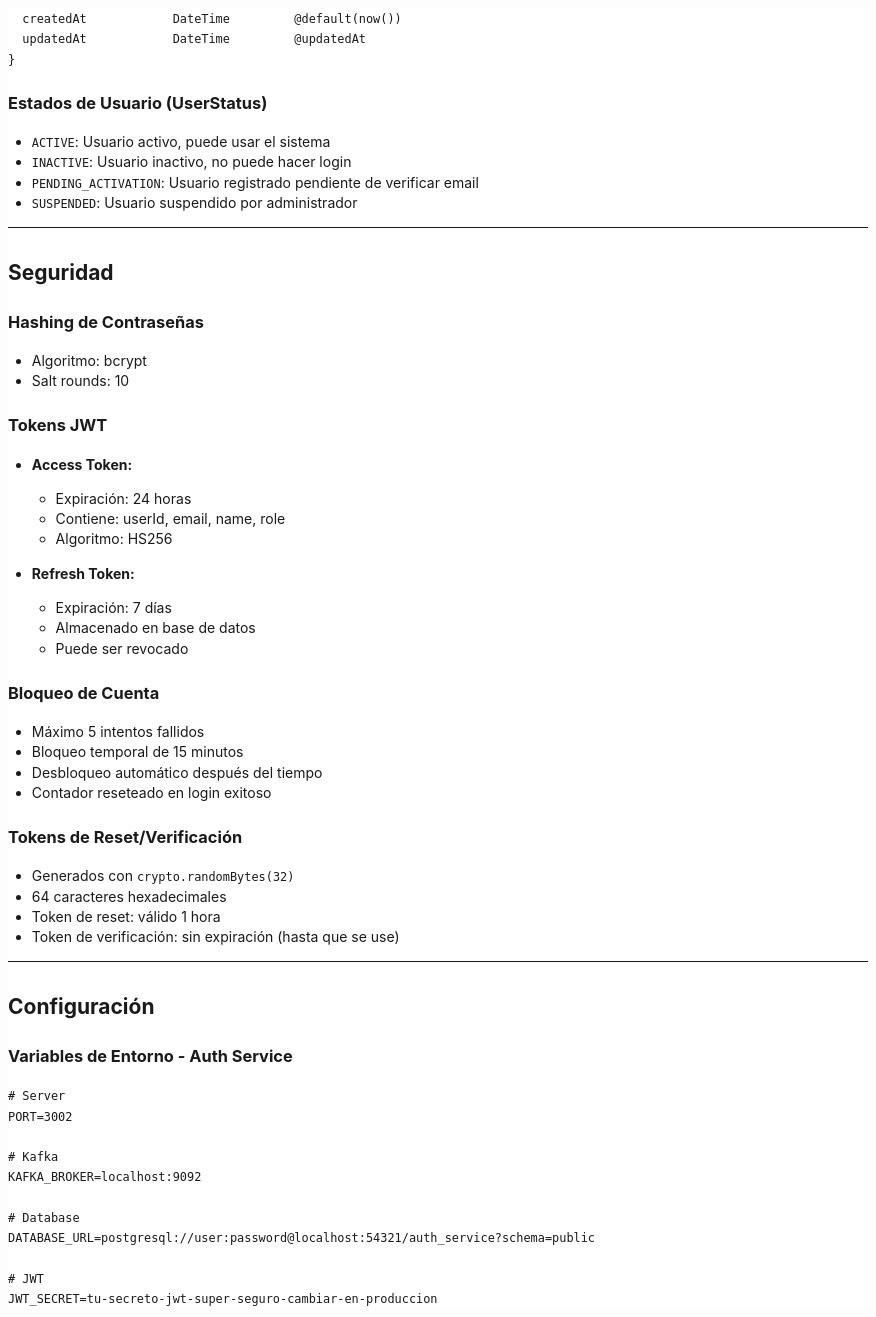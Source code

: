 ```prisma
  createdAt            DateTime         @default(now())
  updatedAt            DateTime         @updatedAt
}
```

### Estados de Usuario (UserStatus)
- `ACTIVE`: Usuario activo, puede usar el sistema
- `INACTIVE`: Usuario inactivo, no puede hacer login
- `PENDING_ACTIVATION`: Usuario registrado pendiente de verificar email
- `SUSPENDED`: Usuario suspendido por administrador

---

## Seguridad

### Hashing de Contraseñas
- Algoritmo: bcrypt
- Salt rounds: 10

### Tokens JWT
- **Access Token:**
  - Expiración: 24 horas
  - Contiene: userId, email, name, role
  - Algoritmo: HS256

- **Refresh Token:**
  - Expiración: 7 días
  - Almacenado en base de datos
  - Puede ser revocado

### Bloqueo de Cuenta
- Máximo 5 intentos fallidos
- Bloqueo temporal de 15 minutos
- Desbloqueo automático después del tiempo
- Contador reseteado en login exitoso

### Tokens de Reset/Verificación
- Generados con `crypto.randomBytes(32)`
- 64 caracteres hexadecimales
- Token de reset: válido 1 hora
- Token de verificación: sin expiración (hasta que se use)

---

## Configuración

### Variables de Entorno - Auth Service

```env
# Server
PORT=3002

# Kafka
KAFKA_BROKER=localhost:9092

# Database
DATABASE_URL=postgresql://user:password@localhost:54321/auth_service?schema=public

# JWT
JWT_SECRET=tu-secreto-jwt-super-seguro-cambiar-en-produccion
```
